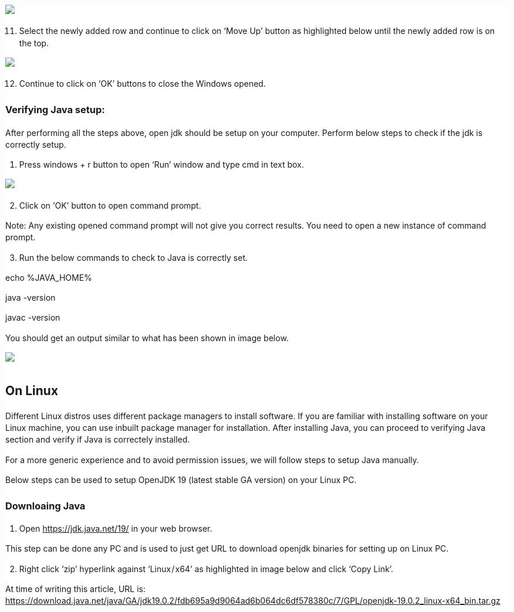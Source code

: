 ![](assets/java_setup_win/16java-path-set.png)

11.	Select the newly added row and continue to click on ‘Move Up’ button as highlighted below until the newly added row is on the top.

![](assets/java_setup_win/17java-path-top.png)

12.	Continue to click on ‘OK’ buttons to close the Windows opened.

### Verifying Java setup:

After performing all the steps above, open jdk should be setup on your computer. Perform below steps to check if the jdk is correctly setup.

1.	Press windows + r button to open ‘Run’ window and type cmd in text box.

![](assets/java_setup_win/18run-cmd.png)

2.	Click on ‘OK’ button to open command prompt.

Note: Any existing opened command prompt will not give you correct results. You need to open a new instance of command prompt.

3.	Run the below commands to check to Java is correctly set.

echo %JAVA_HOME%

java -version

javac -version

You should get an output similar to what has been shown in image below.

![](assets/java_setup_win/19java-verify.png)

## On Linux
Different Linux distros uses different package managers to install software. If you are familiar with installing software on your Linux machine, you can use inbuilt package manager for installation. After installing Java, you can proceed to verifying Java section and verify if Java is correctely installed.

For a more generic experience and to avoid permission issues, we will follow steps to setup Java manually.

Below steps can be used to setup OpenJDK 19 (latest stable GA version) on your Linux PC.
### Downloaing Java

1.	Open https://jdk.java.net/19/ in your web browser.

This step can be done any PC and is used to just get URL to download openjdk binaries for setting up on Linux PC.

2.	Right click ‘zip’ hyperlink against ‘Linux / x64’ as highlighted in image below and click ‘Copy Link’.

At time of writing this article, URL is: https://download.java.net/java/GA/jdk19.0.2/fdb695a9d9064ad6b064dc6df578380c/7/GPL/openjdk-19.0.2_linux-x64_bin.tar.gz
